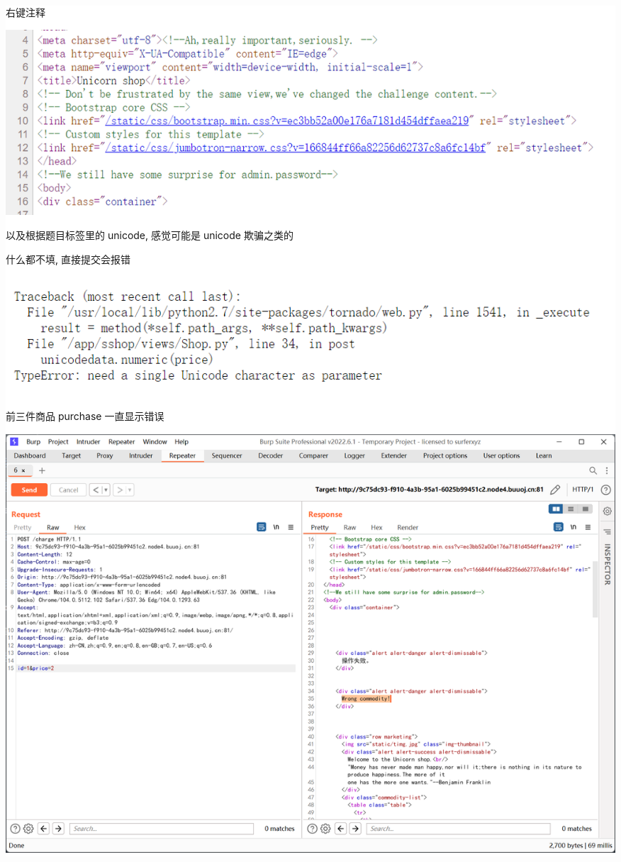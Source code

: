 右键注释

![](assets/202208281747098-1700744628799105.png)

以及根据题目标签里的 unicode, 感觉可能是 unicode 欺骗之类的

什么都不填, 直接提交会报错

![](assets/202208281748787.png)

前三件商品 purchase 一直显示错误

![](assets/202208281749223.png)
